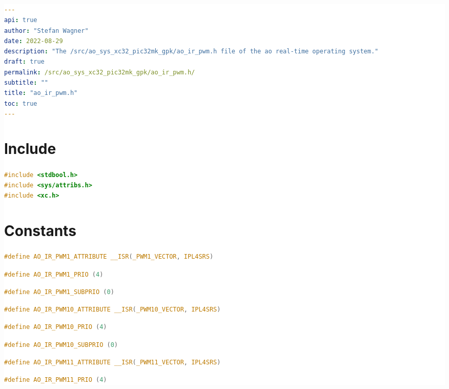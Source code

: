```yaml
---
api: true
author: "Stefan Wagner"
date: 2022-08-29
description: "The /src/ao_sys_xc32_pic32mk_gpk/ao_ir_pwm.h file of the ao real-time operating system."
draft: true
permalink: /src/ao_sys_xc32_pic32mk_gpk/ao_ir_pwm.h/
subtitle: ""
title: "ao_ir_pwm.h"
toc: true
---
```


# Include

```c
#include <stdbool.h>
#include <sys/attribs.h>
#include <xc.h>
```

# Constants

```c
#define AO_IR_PWM1_ATTRIBUTE __ISR(_PWM1_VECTOR, IPL4SRS)
```

```c
#define AO_IR_PWM1_PRIO (4)
```

```c
#define AO_IR_PWM1_SUBPRIO (0)
```

```c
#define AO_IR_PWM10_ATTRIBUTE __ISR(_PWM10_VECTOR, IPL4SRS)
```

```c
#define AO_IR_PWM10_PRIO (4)
```

```c
#define AO_IR_PWM10_SUBPRIO (0)
```

```c
#define AO_IR_PWM11_ATTRIBUTE __ISR(_PWM11_VECTOR, IPL4SRS)
```

```c
#define AO_IR_PWM11_PRIO (4)
```
